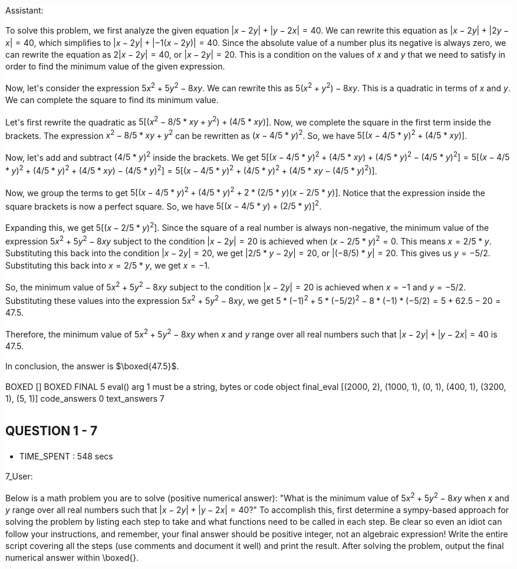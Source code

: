 Assistant:

 To solve this problem, we first analyze the given equation $|x-2y| + |y-2x| = 40$. We can rewrite this equation as $|x-2y| + |2y-x| = 40$, which simplifies to $|x-2y| + |-1(x-2y)| = 40$. Since the absolute value of a number plus its negative is always zero, we can rewrite the equation as $2|x-2y| = 40$, or $|x-2y| = 20$. This is a condition on the values of $x$ and $y$ that we need to satisfy in order to find the minimum value of the given expression.

Now, let's consider the expression $5x^2+5y^2-8xy$. We can rewrite this as $5(x^2+y^2)-8xy$. This is a quadratic in terms of $x$ and $y$. We can complete the square to find its minimum value. 

Let's first rewrite the quadratic as $5[(x^2-8/5*xy+y^2)+(4/5*xy)]$. Now, we complete the square in the first term inside the brackets. The expression $x^2-8/5*xy+y^2$ can be rewritten as $(x-4/5*y)^2$. So, we have $5[(x-4/5*y)^2 + (4/5*xy)]$. 

Now, let's add and subtract $(4/5*y)^2$ inside the brackets. We get $5[(x-4/5*y)^2 + (4/5*xy) + (4/5*y)^2 - (4/5*y)^2] = 5[(x-4/5*y)^2 + (4/5*y)^2 + (4/5*xy) - (4/5*y)^2] = 5[(x-4/5*y)^2 + (4/5*y)^2 + (4/5*xy - (4/5*y)^2)]$. 

Now, we group the terms to get $5[(x-4/5*y)^2 + (4/5*y)^2 + 2*(2/5*y)(x-2/5*y)]$. Notice that the expression inside the square brackets is now a perfect square. So, we have $5[(x-4/5*y) + (2/5*y)]^2$.

Expanding this, we get $5[(x-2/5*y)^2]$. Since the square of a real number is always non-negative, the minimum value of the expression $5x^2+5y^2-8xy$ subject to the condition $|x-2y| = 20$ is achieved when $(x-2/5*y)^2 = 0$. This means $x = 2/5*y$. Substituting this back into the condition $|x-2y| = 20$, we get $|2/5*y-2y| = 20$, or $|(-8/5)*y| = 20$. This gives us $y = -5/2$. Substituting this back into $x = 2/5*y$, we get $x = -1$.

So, the minimum value of $5x^2+5y^2-8xy$ subject to the condition $|x-2y| = 20$ is achieved when $x = -1$ and $y = -5/2$. Substituting these values into the expression $5x^2+5y^2-8xy$, we get $5*(-1)^2 + 5*(-5/2)^2 - 8*(-1)*(-5/2) = 5 + 62.5 - 20 = 47.5$. 

Therefore, the minimum value of $5x^2+5y^2-8xy$ when $x$ and $y$ range over all real numbers such that $|x-2y| + |y-2x| = 40$ is 47.5.

In conclusion, the answer is $\boxed{47.5}$.

BOXED []
BOXED FINAL 5
eval() arg 1 must be a string, bytes or code object final_eval
[(2000, 2), (1000, 1), (0, 1), (400, 1), (3200, 1), (5, 1)]
code_answers 0 text_answers 7



## QUESTION 1 - 7 
- TIME_SPENT : 548 secs

7_User:

Below is a math problem you are to solve (positive numerical answer):
"What is the minimum value of $5x^2+5y^2-8xy$ when $x$ and $y$ range over all real numbers such that $|x-2y| + |y-2x| = 40$?"
To accomplish this, first determine a sympy-based approach for solving the problem by listing each step to take and what functions need to be called in each step. Be clear so even an idiot can follow your instructions, and remember, your final answer should be positive integer, not an algebraic expression!
Write the entire script covering all the steps (use comments and document it well) and print the result. After solving the problem, output the final numerical answer within \boxed{}.

